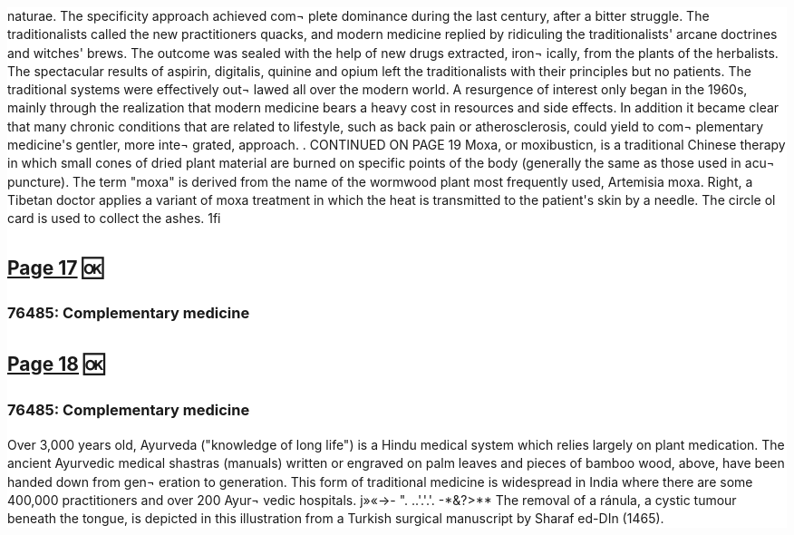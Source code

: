 naturae.
The specificity approach achieved com¬
plete dominance during the last century,
after a bitter struggle. The traditionalists
called the new practitioners quacks, and
modern medicine replied by ridiculing the
traditionalists' arcane doctrines and
witches' brews. The outcome was sealed
with the help of new drugs extracted, iron¬
ically, from the plants of the herbalists. The
spectacular results of aspirin, digitalis,
quinine and opium left the traditionalists
with their principles but no patients. The
traditional systems were effectively out¬
lawed all over the modern world. A
resurgence of interest only began in the
1960s, mainly through the realization that
modern medicine bears a heavy cost in
resources and side effects. In addition it
became clear that many chronic conditions
that are related to lifestyle, such as back
pain or atherosclerosis, could yield to com¬
plementary medicine's gentler, more inte¬
grated, approach. .
CONTINUED ON PAGE 19
Moxa, or moxibusticn, is a traditional Chinese
therapy in which small cones of dried plant
material are burned on specific points of the
body (generally the same as those used in acu¬
puncture). The term "moxa" is derived from the
name of the wormwood plant most frequently
used, Artemisia moxa. Right, a Tibetan doctor
applies a variant of moxa treatment in which the
heat is transmitted to the patient's skin by a
needle. The circle ol card is used to collect the
ashes.
1fi
## [Page 17](https://demo.humlab.umu.se/courier/076498engo.pdf#page=17) 🆗
### 76485: Complementary medicine
## [Page 18](https://demo.humlab.umu.se/courier/076498engo.pdf#page=18) 🆗
### 76485: Complementary medicine
Over 3,000 years old, Ayurveda ("knowledge of
long life") is a Hindu medical system which
relies largely on plant medication. The ancient
Ayurvedic medical shastras (manuals) written or
engraved on palm leaves and pieces of bamboo
wood, above, have been handed down from gen¬
eration to generation. This form of traditional
medicine is widespread in India where there are
some 400,000 practitioners and over 200 Ayur¬
vedic hospitals.
j»«->-
". ..'.'.'.
-*&?>**
The removal of a ránula, a cystic tumour beneath
the tongue, is depicted in this illustration from a
Turkish surgical manuscript by Sharaf ed-DIn
(1465).